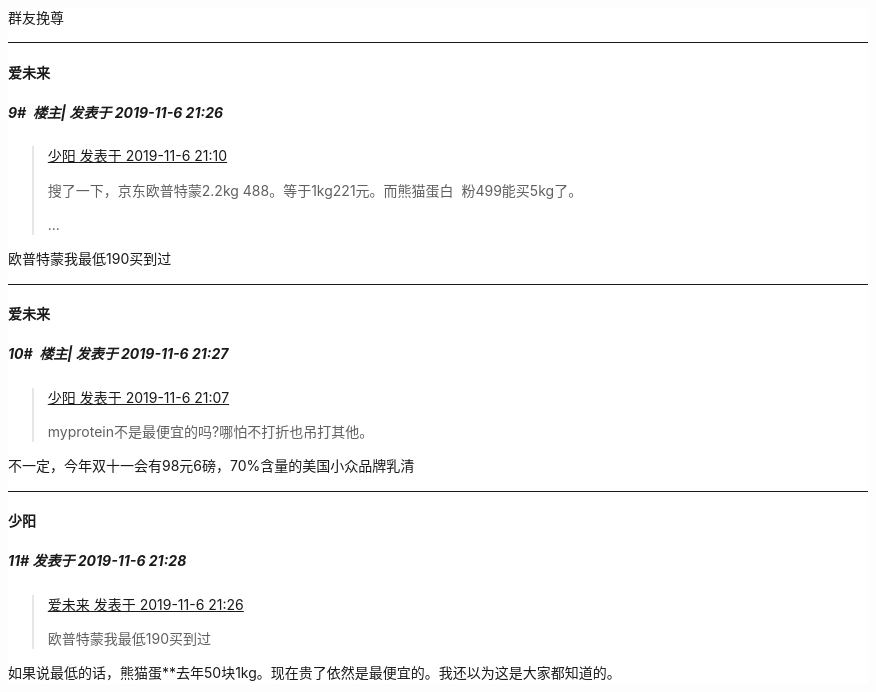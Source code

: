 

群友挽尊







-----

####  爱未来  
##### 9#         楼主| 发表于 2019-11-6 21:26



<blockquote><a href="httphttps://bbs.saraba1st.com/2b/forum.php?mod=redirect&amp;goto=findpost&amp;pid=45431459&amp;ptid=1863976" target="_blank">少阳 发表于 2019-11-6 21:10</a>

搜了一下，京东欧普特蒙2.2kg 488。等于1kg221元。而熊猫蛋白  粉499能买5kg了。

 ...</blockquote>
欧普特蒙我最低190买到过







-----

####  爱未来  
##### 10#         楼主| 发表于 2019-11-6 21:27



<blockquote><a href="httphttps://bbs.saraba1st.com/2b/forum.php?mod=redirect&amp;goto=findpost&amp;pid=45431421&amp;ptid=1863976" target="_blank">少阳 发表于 2019-11-6 21:07</a>

myprotein不是最便宜的吗?哪怕不打折也吊打其他。</blockquote>
不一定，今年双十一会有98元6磅，70%含量的美国小众品牌乳清







-----

####  少阳  
##### 11#       发表于 2019-11-6 21:28



<blockquote><a href="httphttps://bbs.saraba1st.com/2b/forum.php?mod=redirect&amp;goto=findpost&amp;pid=45431577&amp;ptid=1863976" target="_blank">爱未来 发表于 2019-11-6 21:26</a>

欧普特蒙我最低190买到过</blockquote>
如果说最低的话，熊猫蛋**去年50块1kg。现在贵了依然是最便宜的。我还以为这是大家都知道的。






